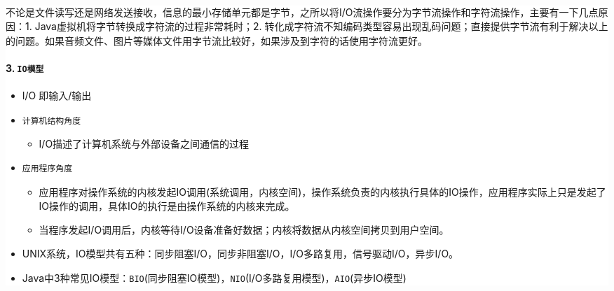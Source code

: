 不论是文件读写还是网络发送接收，信息的最小存储单元都是字节，之所以将I/O流操作要分为字节流操作和字符流操作，主要有一下几点原因：1. Java虚拟机将字节转换成字符流的过程非常耗时；2. 转化成字符流不知编码类型容易出现乱码问题；直接提供字节流有利于解决以上的问题。如果音频文件、图片等媒体文件用字节流比较好，如果涉及到字符的话使用字符流更好。



#### 3. `IO模型`

- I/O 即输入/输出

- `计算机结构角度`
  - I/O描述了计算机系统与外部设备之间通信的过程

- `应用程序角度`
  - 应用程序对操作系统的内核发起IO调用(系统调用，内核空间)，操作系统负责的内核执行具体的IO操作，应用程序实际上只是发起了IO操作的调用，具体IO的执行是由操作系统的内核来完成。

  - 当程序发起I/O调用后，内核等待I/O设备准备好数据；内核将数据从内核空间拷贝到用户空间。 

- UNIX系统，IO模型共有五种：同步阻塞I/O，同步非阻塞I/O，I/O多路复用，信号驱动I/O，异步I/O。

- Java中3种常见IO模型：`BIO`(同步阻塞IO模型)，`NIO`(I/O多路复用模型)，`AIO`(异步IO模型)